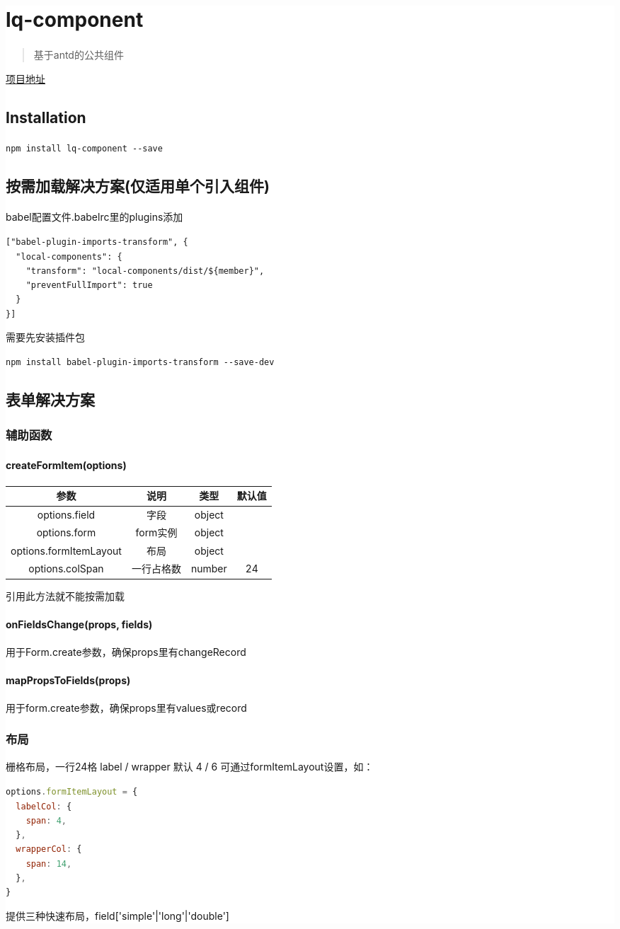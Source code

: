 # lq-component
> 基于antd的公共组件

[项目地址](https://github.com/luoqi14/lq-component)

## Installation

  ```
  npm install lq-component --save
  ```
  
## 按需加载解决方案(仅适用单个引入组件)
babel配置文件.babelrc里的plugins添加
```
["babel-plugin-imports-transform", {
  "local-components": {
    "transform": "local-components/dist/${member}",
    "preventFullImport": true
  }
}]
```
需要先安装插件包
```
npm install babel-plugin-imports-transform --save-dev
```

## 表单解决方案

### 辅助函数
#### createFormItem(options)

参数 | 说明 | 类型 | 默认值
:---:|:---:|:---: | :---:
options.field | 字段 | object | 
options.form | form实例 | object |
options.formItemLayout | 布局 | object | 
options.colSpan | 一行占格数 | number | 24

引用此方法就不能按需加载

#### onFieldsChange(props, fields)
用于Form.create参数，确保props里有changeRecord

#### mapPropsToFields(props)
用于form.create参数，确保props里有values或record

### 布局
栅格布局，一行24格
label / wrapper  默认 4 / 6 可通过formItemLayout设置，如：
```javascript
options.formItemLayout = {
  labelCol: {
    span: 4,
  },
  wrapperCol: {
    span: 14,
  },
}
```
提供三种快速布局，field['simple'|'long'|'double']
